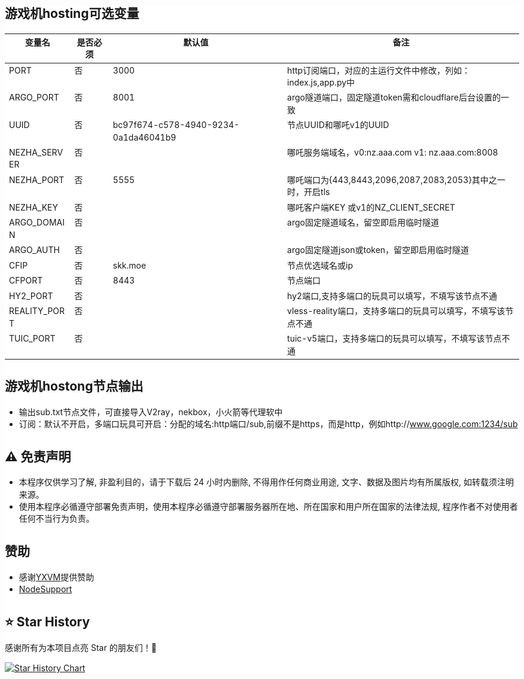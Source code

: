 ## 游戏机hosting可选变量
  | 变量名        | 是否必须 | 默认值 | 备注 |
  | ------------ | ------ | ------ | ------ |
  | PORT         | 否 |  3000  |http订阅端口，对应的主运行文件中修改，列如：index.js,app.py中 |
  | ARGO_PORT    | 否 |  8001  |argo隧道端口，固定隧道token需和cloudflare后台设置的一致      |
  | UUID         | 否 | bc97f674-c578-4940-9234-0a1da46041b9|节点UUID和哪吒v1的UUID      |
  | NEZHA_SERVER | 否 |        | 哪吒服务端域名，v0:nz.aaa.com  v1: nz.aaa.com:8008       |
  | NEZHA_PORT   | 否 |  5555  | 哪吒端口为{443,8443,2096,2087,2083,2053}其中之一时，开启tls|
  | NEZHA_KEY    | 否 |        | 哪吒客户端KEY 或v1的NZ_CLIENT_SECRET                     |
  | ARGO_DOMAIN  | 否 |        | argo固定隧道域名，留空即启用临时隧道                        |
  | ARGO_AUTH    | 否 |        | argo固定隧道json或token，留空即启用临时隧道                 |
  | CFIP         | 否 |skk.moe | 节点优选域名或ip                                         |
  | CFPORT       | 否 |  8443  |节点端口                                                 |
  | HY2_PORT     | 否 |        | hy2端口,支持多端口的玩具可以填写，不填写该节点不通             |
  | REALITY_PORT | 否 |        | vless-reality端口，支持多端口的玩具可以填写，不填写该节点不通   |
  | TUIC_PORT    | 否 |        | tuic-v5端口，支持多端口的玩具可以填写，不填写该节点不通         |

## 游戏机hostong节点输出
* 输出sub.txt节点文件，可直接导入V2ray，nekbox，小火箭等代理软中
* 订阅：默认不开启，多端口玩具可开启：分配的域名:http端口/sub,前缀不是https，而是http，例如http://www.google.com:1234/sub

## ⚠️ 免责声明
* 本程序仅供学习了解, 非盈利目的，请于下载后 24 小时内删除, 不得用作任何商业用途, 文字、数据及图片均有所属版权, 如转载须注明来源。
* 使用本程序必循遵守部署免责声明，使用本程序必循遵守部署服务器所在地、所在国家和用户所在国家的法律法规, 程序作者不对使用者任何不当行为负责。

## 赞助
* 感谢[YXVM](https://yxvm.com/aff.php?aff=764)提供赞助
* [NodeSupport](https://github.com/NodeSeekDev/NodeSupport)

## ⭐ Star History

感谢所有为本项目点亮 Star 的朋友们！🌟

[![Star History Chart](https://api.star-history.com/svg?repos=eooce/Sing-box&type=Date)](https://star-history.com/#eooce/Sing-box&Date)
